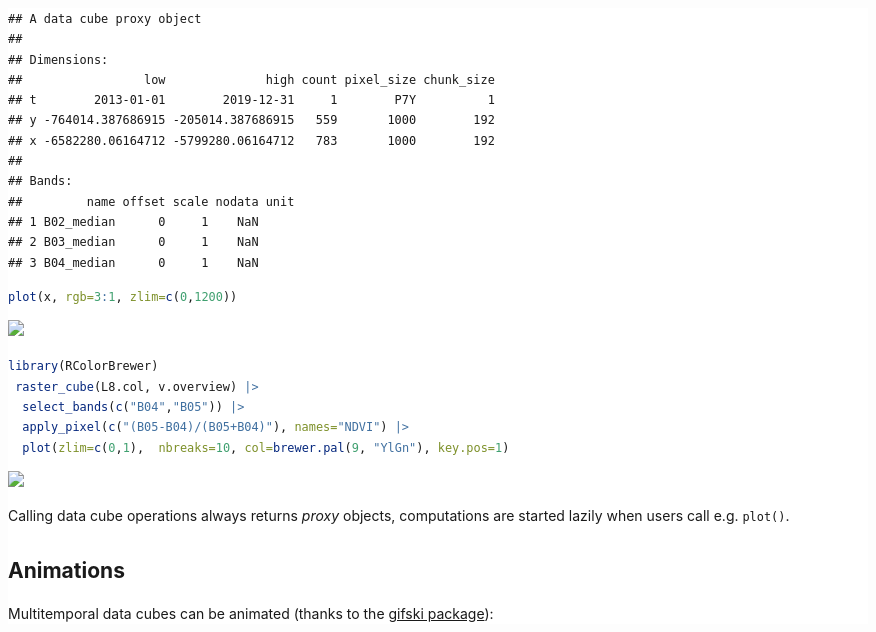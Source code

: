    ## A data cube proxy object
    ## 
    ## Dimensions:
    ##                 low              high count pixel_size chunk_size
    ## t        2013-01-01        2019-12-31     1        P7Y          1
    ## y -764014.387686915 -205014.387686915   559       1000        192
    ## x -6582280.06164712 -5799280.06164712   783       1000        192
    ## 
    ## Bands:
    ##         name offset scale nodata unit
    ## 1 B02_median      0     1    NaN     
    ## 2 B03_median      0     1    NaN     
    ## 3 B04_median      0     1    NaN

``` r
plot(x, rgb=3:1, zlim=c(0,1200))
```

![](man/figures/cubes-1.png)

``` r
library(RColorBrewer)
 raster_cube(L8.col, v.overview) |>
  select_bands(c("B04","B05")) |>
  apply_pixel(c("(B05-B04)/(B05+B04)"), names="NDVI") |>
  plot(zlim=c(0,1),  nbreaks=10, col=brewer.pal(9, "YlGn"), key.pos=1)
```

![](man/figures/cubes-2.png)

Calling data cube operations always returns *proxy* objects,
computations are started lazily when users call e.g. `plot()`.

## Animations

Multitemporal data cubes can be animated (thanks to the [gifski
package](https://cran.r-project.org/package=gifski)):
